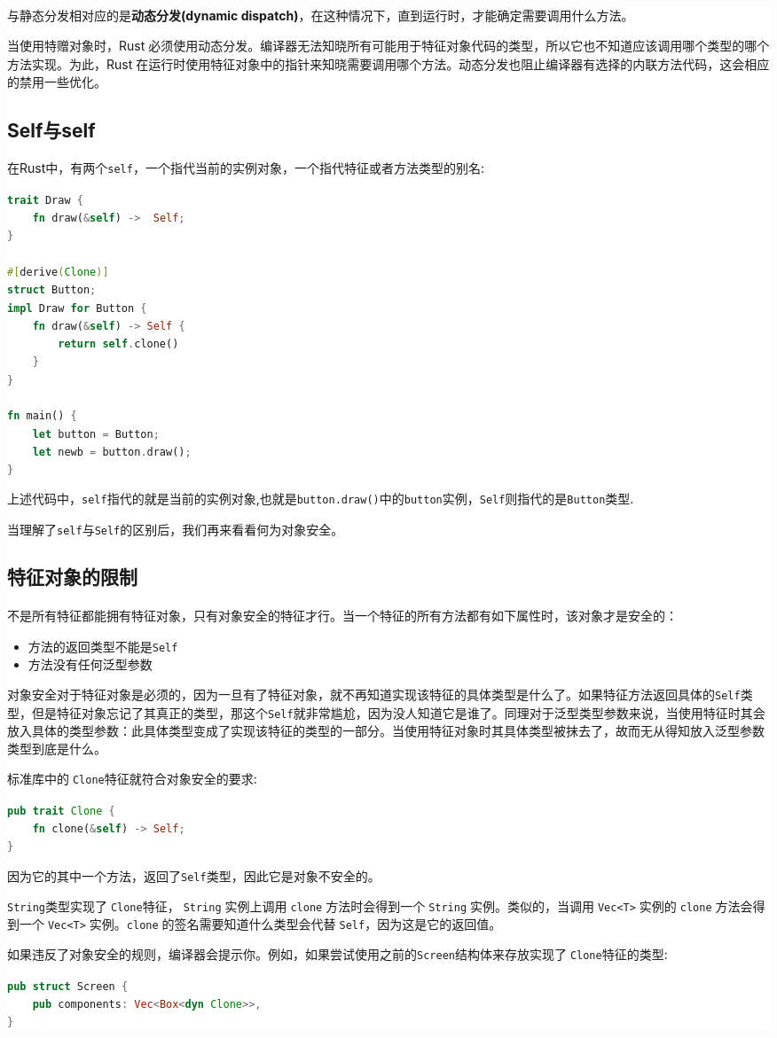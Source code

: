 与静态分发相对应的是**动态分发(dynamic dispatch)**，在这种情况下，直到运行时，才能确定需要调用什么方法。

当使用特赠对象时，Rust 必须使用动态分发。编译器无法知晓所有可能用于特征对象代码的类型，所以它也不知道应该调用哪个类型的哪个方法实现。为此，Rust 在运行时使用特征对象中的指针来知晓需要调用哪个方法。动态分发也阻止编译器有选择的内联方法代码，这会相应的禁用一些优化。

## Self与self
在Rust中，有两个`self`，一个指代当前的实例对象，一个指代特征或者方法类型的别名:
```rust
trait Draw {
    fn draw(&self) ->  Self;
}

#[derive(Clone)]
struct Button;
impl Draw for Button {
    fn draw(&self) -> Self {
        return self.clone()
    }
}

fn main() {
    let button = Button;
    let newb = button.draw();
}
```

上述代码中，`self`指代的就是当前的实例对象,也就是`button.draw()`中的`button`实例，`Self`则指代的是`Button`类型.

当理解了`self`与`Self`的区别后，我们再来看看何为对象安全。

## 特征对象的限制
不是所有特征都能拥有特征对象，只有对象安全的特征才行。当一个特征的所有方法都有如下属性时，该对象才是安全的：
- 方法的返回类型不能是`Self`
- 方法没有任何泛型参数

对象安全对于特征对象是必须的，因为一旦有了特征对象，就不再知道实现该特征的具体类型是什么了。如果特征方法返回具体的`Self`类型，但是特征对象忘记了其真正的类型，那这个`Self`就非常尴尬，因为没人知道它是谁了。同理对于泛型类型参数来说，当使用特征时其会放入具体的类型参数：此具体类型变成了实现该特征的类型的一部分。当使用特征对象时其具体类型被抹去了，故而无从得知放入泛型参数类型到底是什么。

标准库中的 `Clone`特征就符合对象安全的要求: 

```rust
pub trait Clone {
    fn clone(&self) -> Self;
}
```

因为它的其中一个方法，返回了`Self`类型，因此它是对象不安全的。

`String`类型实现了 `Clone`特征， `String` 实例上调用 `clone` 方法时会得到一个 `String` 实例。类似的，当调用 `Vec<T>` 实例的 `clone` 方法会得到一个 `Vec<T>` 实例。`clone` 的签名需要知道什么类型会代替 `Self`，因为这是它的返回值。

如果违反了对象安全的规则，编译器会提示你。例如，如果尝试使用之前的`Screen`结构体来存放实现了 `Clone`特征的类型:

```rust
pub struct Screen {
    pub components: Vec<Box<dyn Clone>>,
}
```
